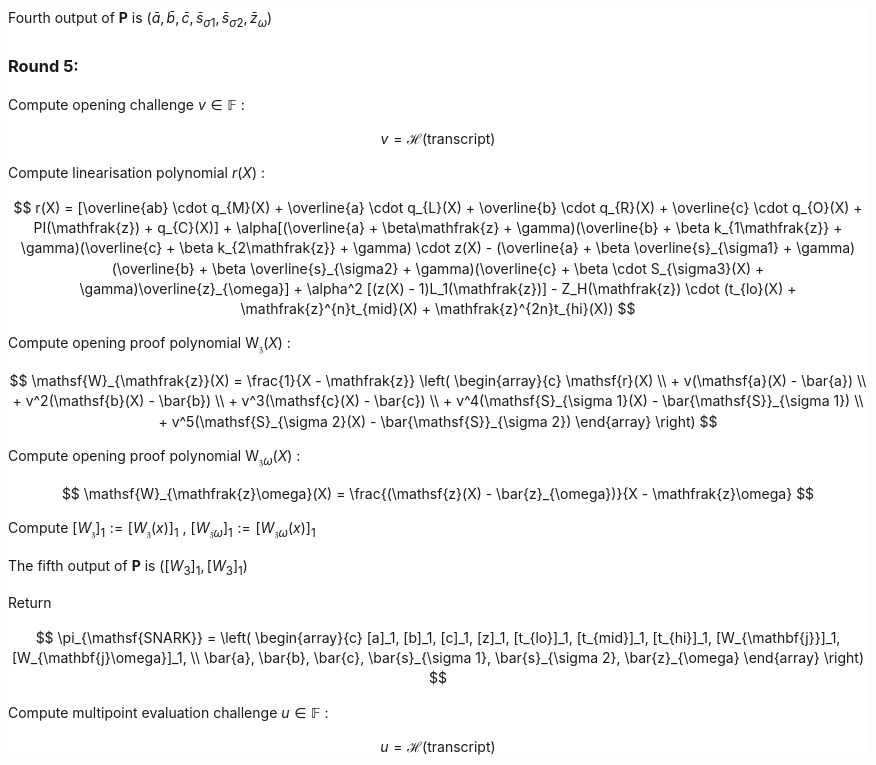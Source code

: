 Fourth output of **P** is  $(\bar{a}, \bar{b}, \bar{c}, \bar{s}_{\sigma1}, \bar{s}_{\sigma2}, \bar{z}_{\omega})$ 

### Round 5:

Compute opening challenge  $v \in \mathbb{F}$ :

$$
v = \mathcal{H}(\text{transcript})
$$

Compute linearisation polynomial  $r(X)$ :

$$
r(X) = [\overline{ab} \cdot q_{M}(X) + \overline{a} \cdot q_{L}(X) + \overline{b} \cdot q_{R}(X) + \overline{c} \cdot q_{O}(X) + PI(\mathfrak{z}) + q_{C}(X)] + \alpha[(\overline{a} + \beta\mathfrak{z} + \gamma)(\overline{b} + \beta k_{1\mathfrak{z}} + \gamma)(\overline{c} + \beta k_{2\mathfrak{z}} + \gamma) \cdot z(X) - (\overline{a} + \beta \overline{s}_{\sigma1} + \gamma)(\overline{b} + \beta \overline{s}_{\sigma2} + \gamma)(\overline{c} + \beta \cdot S_{\sigma3}(X) + \gamma)\overline{z}_{\omega}] + \alpha^2 [(z(X) - 1)L_1(\mathfrak{z})] - Z_H(\mathfrak{z}) \cdot (t_{lo}(X) + \mathfrak{z}^{n}t_{mid}(X) + \mathfrak{z}^{2n}t_{hi}(X))
$$

Compute opening proof polynomial  $\mathsf{W}_\mathfrak{z}(X)$ :

$$
\mathsf{W}_{\mathfrak{z}}(X) = \frac{1}{X - \mathfrak{z}} \left( \begin{array}{c} \mathsf{r}(X) \\ + v(\mathsf{a}(X) - \bar{a}) \\ + v^2(\mathsf{b}(X) - \bar{b}) \\ + v^3(\mathsf{c}(X) - \bar{c}) \\ + v^4(\mathsf{S}_{\sigma 1}(X) - \bar{\mathsf{S}}_{\sigma 1}) \\ + v^5(\mathsf{S}_{\sigma 2}(X) - \bar{\mathsf{S}}_{\sigma 2}) \end{array} \right)
$$

Compute opening proof polynomial  $\mathsf{W}_{\mathfrak{z} \omega} (X)$ :

$$
\mathsf{W}_{\mathfrak{z}\omega}(X) = \frac{(\mathsf{z}(X) - \bar{z}_{\omega})}{X - \mathfrak{z}\omega}
$$

Compute  $[W_{\mathfrak{z}}]_1 := [W_{\mathfrak{z}}(x)]_1$  ,  $[W_{\mathfrak{z}\omega}]_1 := [W_{\mathfrak{z}\omega}(x)]_1$ 

The fifth output of **P** is  $([W_3]_1, [W_3]_1)$ 

Return

$$
\pi_{\mathsf{SNARK}} = \left( \begin{array}{c} [a]_1, [b]_1, [c]_1, [z]_1, [t_{lo}]_1, [t_{mid}]_1, [t_{hi}]_1, [W_{\mathbf{j}}]_1, [W_{\mathbf{j}\omega}]_1, \\ \bar{a}, \bar{b}, \bar{c}, \bar{s}_{\sigma 1}, \bar{s}_{\sigma 2}, \bar{z}_{\omega} \end{array} \right)
$$

Compute multipoint evaluation challenge  $u \in \mathbb{F}$ :

$$
u = \mathcal{H}(\text{transcript})
$$
